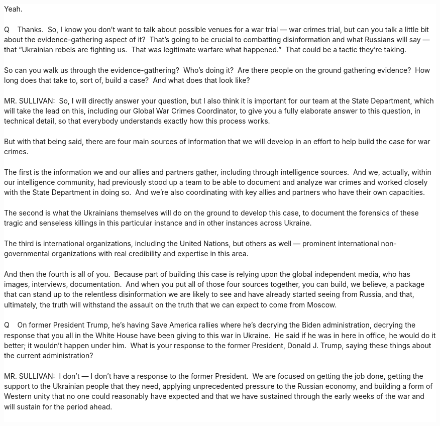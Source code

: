 Yeah.  
   
Q    Thanks.  So, I know you don’t want to talk about possible venues
for a war trial — war crimes trial, but can you talk a little bit about
the evidence-gathering aspect of it?  That’s going to be crucial to
combatting disinformation and what Russians will say — that “Ukrainian
rebels are fighting us.  That was legitimate warfare what happened.” 
That could be a tactic they’re taking.   
   
So can you walk us through the evidence-gathering?  Who’s doing it?  Are
there people on the ground gathering evidence?  How long does that take
to, sort of, build a case?  And what does that look like?  
   
MR. SULLIVAN:  So, I will directly answer your question, but I also
think it is important for our team at the State Department, which will
take the lead on this, including our Global War Crimes Coordinator, to
give you a fully elaborate answer to this question, in technical detail,
so that everybody understands exactly how this process works.  
   
But with that being said, there are four main sources of information
that we will develop in an effort to help build the case for war
crimes.  
   
The first is the information we and our allies and partners gather,
including through intelligence sources.  And we, actually, within our
intelligence community, had previously stood up a team to be able to
document and analyze war crimes and worked closely with the State
Department in doing so.  And we’re also coordinating with key allies and
partners who have their own capacities.  
   
The second is what the Ukrainians themselves will do on the ground to
develop this case, to document the forensics of these tragic and
senseless killings in this particular instance and in other instances
across Ukraine.  
   
The third is international organizations, including the United Nations,
but others as well — prominent international non-governmental
organizations with real credibility and expertise in this area.  
   
And then the fourth is all of you.  Because part of building this case
is relying upon the global independent media, who has images,
interviews, documentation.  And when you put all of those four sources
together, you can build, we believe, a package that can stand up to the
relentless disinformation we are likely to see and have already started
seeing from Russia, and that, ultimately, the truth will withstand the
assault on the truth that we can expect to come from Moscow.  
   
Q    On former President Trump, he’s having Save America rallies where
he’s decrying the Biden administration, decrying the response that you
all in the White House have been giving to this war in Ukraine.  He said
if he was in here in office, he would do it better; it wouldn’t happen
under him.  What is your response to the former President, Donald J.
Trump, saying these things about the current administration?  
   
MR. SULLIVAN:  I don’t — I don’t have a response to the former
President.  We are focused on getting the job done, getting the support
to the Ukrainian people that they need, applying unprecedented pressure
to the Russian economy, and building a form of Western unity that no one
could reasonably have expected and that we have sustained through the
early weeks of the war and will sustain for the period ahead.   
   